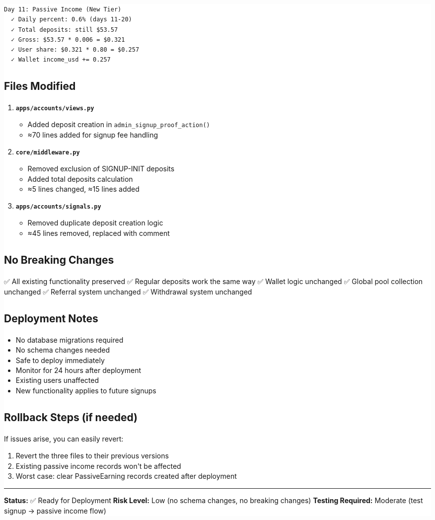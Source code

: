 ```
Day 11: Passive Income (New Tier)
  ✓ Daily percent: 0.6% (days 11-20)
  ✓ Total deposits: still $53.57
  ✓ Gross: $53.57 * 0.006 = $0.321
  ✓ User share: $0.321 * 0.80 = $0.257
  ✓ Wallet income_usd += 0.257
```

## Files Modified

1. **`apps/accounts/views.py`**
   - Added deposit creation in `admin_signup_proof_action()`
   - ≈70 lines added for signup fee handling

2. **`core/middleware.py`**
   - Removed exclusion of SIGNUP-INIT deposits
   - Added total deposits calculation
   - ≈5 lines changed, ≈15 lines added

3. **`apps/accounts/signals.py`**
   - Removed duplicate deposit creation logic
   - ≈45 lines removed, replaced with comment

## No Breaking Changes

✅ All existing functionality preserved
✅ Regular deposits work the same way
✅ Wallet logic unchanged
✅ Global pool collection unchanged
✅ Referral system unchanged
✅ Withdrawal system unchanged

## Deployment Notes

- No database migrations required
- No schema changes needed
- Safe to deploy immediately
- Monitor for 24 hours after deployment
- Existing users unaffected
- New functionality applies to future signups

## Rollback Steps (if needed)

If issues arise, you can easily revert:

1. Revert the three files to their previous versions
2. Existing passive income records won't be affected
3. Worst case: clear PassiveEarning records created after deployment

---

**Status:** ✅ Ready for Deployment
**Risk Level:** Low (no schema changes, no breaking changes)
**Testing Required:** Moderate (test signup → passive income flow)
